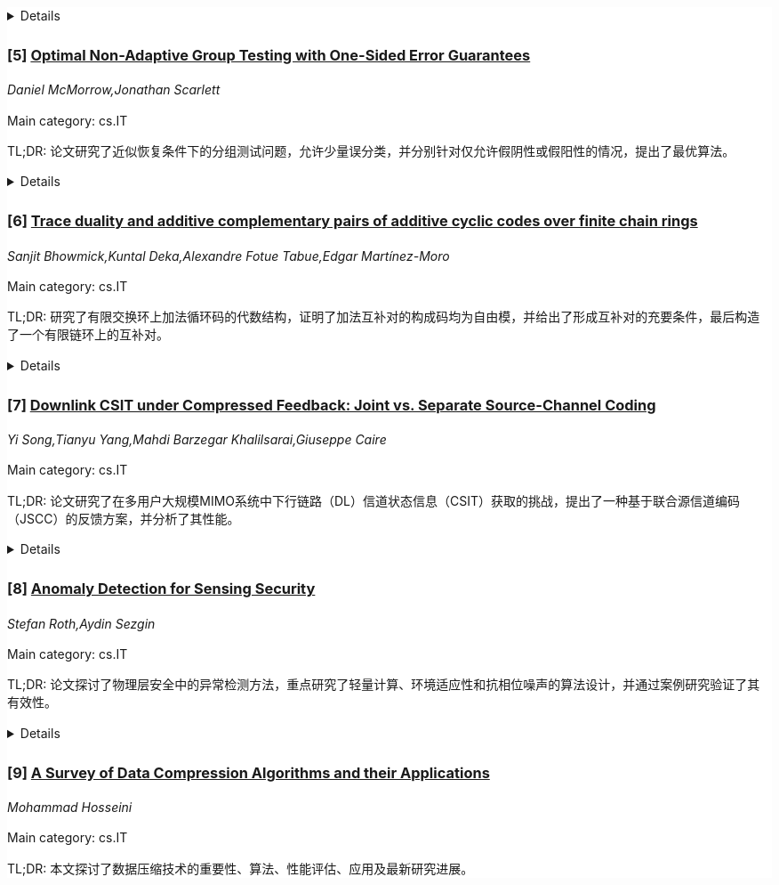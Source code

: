 
<details><summary>Details</summary></details>


### [5] [Optimal Non-Adaptive Group Testing with One-Sided Error Guarantees](https://arxiv.org/abs/2506.10374)
*Daniel McMorrow,Jonathan Scarlett*

Main category: cs.IT

TL;DR: 论文研究了近似恢复条件下的分组测试问题，允许少量误分类，并分别针对仅允许假阴性或假阳性的情况，提出了最优算法。


<details><summary>Details</summary></details>


### [6] [Trace duality and additive complementary pairs of additive cyclic codes over finite chain rings](https://arxiv.org/abs/2506.10381)
*Sanjit Bhowmick,Kuntal Deka,Alexandre Fotue Tabue,Edgar Martínez-Moro*

Main category: cs.IT

TL;DR: 研究了有限交换环上加法循环码的代数结构，证明了加法互补对的构成码均为自由模，并给出了形成互补对的充要条件，最后构造了一个有限链环上的互补对。


<details><summary>Details</summary></details>


### [7] [Downlink CSIT under Compressed Feedback: Joint vs. Separate Source-Channel Coding](https://arxiv.org/abs/2506.10554)
*Yi Song,Tianyu Yang,Mahdi Barzegar Khalilsarai,Giuseppe Caire*

Main category: cs.IT

TL;DR: 论文研究了在多用户大规模MIMO系统中下行链路（DL）信道状态信息（CSIT）获取的挑战，提出了一种基于联合源信道编码（JSCC）的反馈方案，并分析了其性能。


<details><summary>Details</summary></details>


### [8] [Anomaly Detection for Sensing Security](https://arxiv.org/abs/2506.10718)
*Stefan Roth,Aydin Sezgin*

Main category: cs.IT

TL;DR: 论文探讨了物理层安全中的异常检测方法，重点研究了轻量计算、环境适应性和抗相位噪声的算法设计，并通过案例研究验证了其有效性。


<details><summary>Details</summary></details>


### [9] [A Survey of Data Compression Algorithms and their Applications](https://arxiv.org/abs/2506.10000)
*Mohammad Hosseini*

Main category: cs.IT

TL;DR: 本文探讨了数据压缩技术的重要性、算法、性能评估、应用及最新研究进展。
